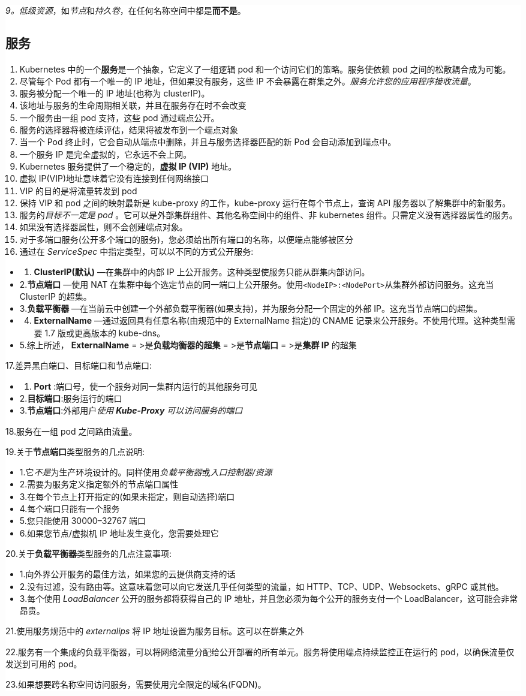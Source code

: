 *9。低级资源*，如*节点*和*持久卷*，在任何名称空间中都是**而不是**。

## 服务

1.  Kubernetes 中的一个**服务**是一个抽象，它定义了一组逻辑 pod 和一个访问它们的策略。服务使依赖 pod 之间的松散耦合成为可能。
2.  尽管每个 Pod 都有一个唯一的 IP 地址，但如果没有服务，这些 IP 不会暴露在群集之外。*服务允许您的应用程序接收流量*。
3.  服务被分配一个唯一的 IP 地址(也称为 clusterIP)。
4.  该地址与服务的生命周期相关联，并且在服务存在时不会改变
5.  一个服务由一组 pod 支持，这些 pod 通过端点公开。
6.  服务的选择器将被连续评估，结果将被发布到一个端点对象
7.  当一个 Pod 终止时，它会自动从端点中删除，并且与服务选择器匹配的新 Pod 会自动添加到端点中。
8.  一个服务 IP 是完全虚拟的，它永远不会上网。
9.  Kubernetes 服务提供了一个稳定的，**虚拟 IP (VIP)** 地址。
10.  虚拟 IP(VIP)地址意味着它没有连接到任何网络接口
11.  VIP 的目的是将流量转发到 pod
12.  保持 VIP 和 pod 之间的映射最新是 kube-proxy 的工作，kube-proxy 运行在每个节点上，查询 API 服务器以了解集群中的新服务。
13.  服务的*目标不一定是 pod* 。它可以是外部集群组件、其他名称空间中的组件、非 kubernetes 组件。只需定义没有选择器属性的服务。
14.  如果没有选择器属性，则不会创建端点对象。
15.  对于多端口服务(公开多个端口的服务)，您必须给出所有端口的名称，以便端点能够被区分
16.  通过在 *ServiceSpec* 中指定类型，可以以不同的方式公开服务:

*   1. **ClusterIP(默认)** —在集群中的内部 IP 上公开服务。这种类型使服务只能从群集内部访问。
*   2.**节点端口** —使用 NAT 在集群中每个选定节点的同一端口上公开服务。使用`<NodeIP>:<NodePort>`从集群外部访问服务。这充当 ClusterIP 的超集。
*   3.**负载平衡器** —在当前云中创建一个外部负载平衡器(如果支持)，并为服务分配一个固定的外部 IP。这充当节点端口的超集。
*   4. **ExternalName** —通过返回具有任意名称(由规范中的 ExternalName 指定)的 CNAME 记录来公开服务。不使用代理。这种类型需要 1.7 版或更高版本的 kube-dns。
*   5.综上所述， **ExternalName** = >是**负载均衡器的超集** = >是**节点端口** = >是**集群 IP** 的超集

17.差异黑白端口、目标端口和节点端口:

*   1. **Port** :端口号，使一个服务对同一集群内运行的其他服务可见
*   2.**目标端口**:服务运行的端口
*   3.**节点端口**:外部用户*使用 **Kube-Proxy** 可以访问服务的端口*

18.服务在一组 pod 之间路由流量。

19.关于**节点端口**类型服务的几点说明:

*   1.它*不是*为生产环境设计的。同样使用*负载平衡器*或*入口控制器/资源*
*   2.需要为服务定义指定额外的节点端口属性
*   3.在每个节点上打开指定的(如果未指定，则自动选择)端口
*   4.每个端口只能有一个服务
*   5.您只能使用 30000–32767 端口
*   6.如果您节点/虚拟机 IP 地址发生变化，您需要处理它

20.关于**负载平衡器**类型服务的几点注意事项:

*   1.向外界公开服务的最佳方法，如果您的云提供商支持的话
*   2.没有过滤，没有路由等。这意味着您可以向它发送几乎任何类型的流量，如 HTTP、TCP、UDP、Websockets、gRPC 或其他。
*   3.每个使用 *LoadBalancer* 公开的服务都将获得自己的 IP 地址，并且您必须为每个公开的服务支付一个 LoadBalancer，这可能会非常昂贵。

21.使用服务规范中的 *externalips* 将 IP 地址设置为服务目标。这可以在群集之外

22.服务有一个集成的负载平衡器，可以将网络流量分配给公开部署的所有单元。服务将使用端点持续监控正在运行的 pod，以确保流量仅发送到可用的 pod。

23.如果想要跨名称空间访问服务，需要使用完全限定的域名(FQDN)。
